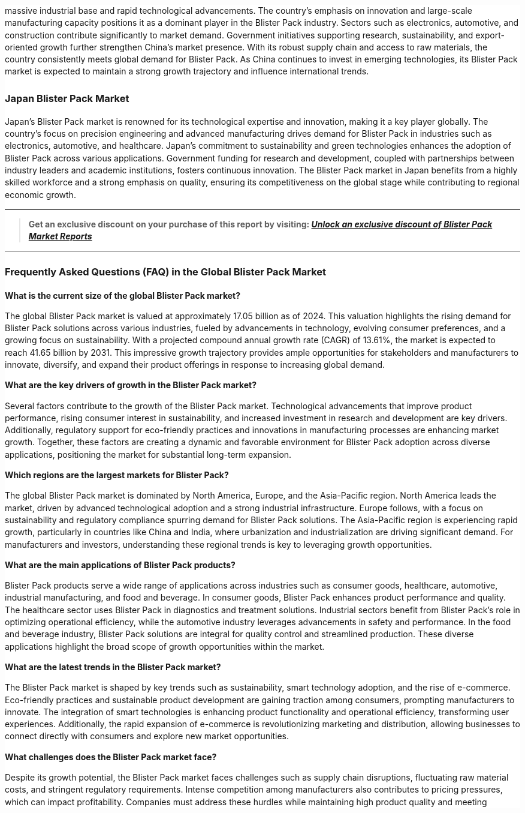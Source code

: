 massive industrial base and rapid technological advancements. The country&rsquo;s emphasis on innovation and large-scale manufacturing capacity positions it as a dominant player in the Blister Pack industry. Sectors such as electronics, automotive, and construction contribute significantly to market demand. Government initiatives supporting research, sustainability, and export-oriented growth further strengthen China&rsquo;s market presence. With its robust supply chain and access to raw materials, the country consistently meets global demand for Blister Pack. As China continues to invest in emerging technologies, its Blister Pack market is expected to maintain a strong growth trajectory and influence international trends.</p><h3>Japan Blister Pack Market</h3><p>Japan&rsquo;s Blister Pack market is renowned for its technological expertise and innovation, making it a key player globally. The country&rsquo;s focus on precision engineering and advanced manufacturing drives demand for Blister Pack in industries such as electronics, automotive, and healthcare. Japan&rsquo;s commitment to sustainability and green technologies enhances the adoption of Blister Pack across various applications. Government funding for research and development, coupled with partnerships between industry leaders and academic institutions, fosters continuous innovation. The Blister Pack market in Japan benefits from a highly skilled workforce and a strong emphasis on quality, ensuring its competitiveness on the global stage while contributing to regional economic growth.</p><hr /><blockquote><p><strong>Get an exclusive discount on your purchase of this report by visiting: <em><a href="://marketresearchpulse.com/ask-for-discount/112880?utm_source=Github&amp;utm_medium=0116">Unlock an exclusive discount of Blister Pack Market Reports</a></em>&nbsp;</strong></p></blockquote><hr /><h3>Frequently Asked Questions (FAQ) in the Global Blister Pack Market</h3><p><strong>What is the current size of the global Blister Pack market?</strong></p><p>The global Blister Pack market is valued at approximately 17.05 billion as of 2024. This valuation highlights the rising demand for Blister Pack solutions across various industries, fueled by advancements in technology, evolving consumer preferences, and a growing focus on sustainability. With a projected compound annual growth rate (CAGR) of 13.61%, the market is expected to reach 41.65 billion by 2031. This impressive growth trajectory provides ample opportunities for stakeholders and manufacturers to innovate, diversify, and expand their product offerings in response to increasing global demand.</p><p><strong>What are the key drivers of growth in the Blister Pack market?</strong></p><p>Several factors contribute to the growth of the Blister Pack market. Technological advancements that improve product performance, rising consumer interest in sustainability, and increased investment in research and development are key drivers. Additionally, regulatory support for eco-friendly practices and innovations in manufacturing processes are enhancing market growth. Together, these factors are creating a dynamic and favorable environment for Blister Pack adoption across diverse applications, positioning the market for substantial long-term expansion.</p><p><strong>Which regions are the largest markets for Blister Pack?</strong></p><p>The global Blister Pack market is dominated by North America, Europe, and the Asia-Pacific region. North America leads the market, driven by advanced technological adoption and a strong industrial infrastructure. Europe follows, with a focus on sustainability and regulatory compliance spurring demand for Blister Pack solutions. The Asia-Pacific region is experiencing rapid growth, particularly in countries like China and India, where urbanization and industrialization are driving significant demand. For manufacturers and investors, understanding these regional trends is key to leveraging growth opportunities.</p><p><strong>What are the main applications of Blister Pack products?</strong></p><p>Blister Pack products serve a wide range of applications across industries such as consumer goods, healthcare, automotive, industrial manufacturing, and food and beverage. In consumer goods, Blister Pack enhances product performance and quality. The healthcare sector uses Blister Pack in diagnostics and treatment solutions. Industrial sectors benefit from Blister Pack&rsquo;s role in optimizing operational efficiency, while the automotive industry leverages advancements in safety and performance. In the food and beverage industry, Blister Pack solutions are integral for quality control and streamlined production. These diverse applications highlight the broad scope of growth opportunities within the market.</p><p><strong>What are the latest trends in the Blister Pack market?</strong></p><p>The Blister Pack market is shaped by key trends such as sustainability, smart technology adoption, and the rise of e-commerce. Eco-friendly practices and sustainable product development are gaining traction among consumers, prompting manufacturers to innovate. The integration of smart technologies is enhancing product functionality and operational efficiency, transforming user experiences. Additionally, the rapid expansion of e-commerce is revolutionizing marketing and distribution, allowing businesses to connect directly with consumers and explore new market opportunities.</p><p><strong>What challenges does the Blister Pack market face?</strong></p><p>Despite its growth potential, the Blister Pack market faces challenges such as supply chain disruptions, fluctuating raw material costs, and stringent regulatory requirements. Intense competition among manufacturers also contributes to pricing pressures, which can impact profitability. Companies must address these hurdles while maintaining high product quality and meeting